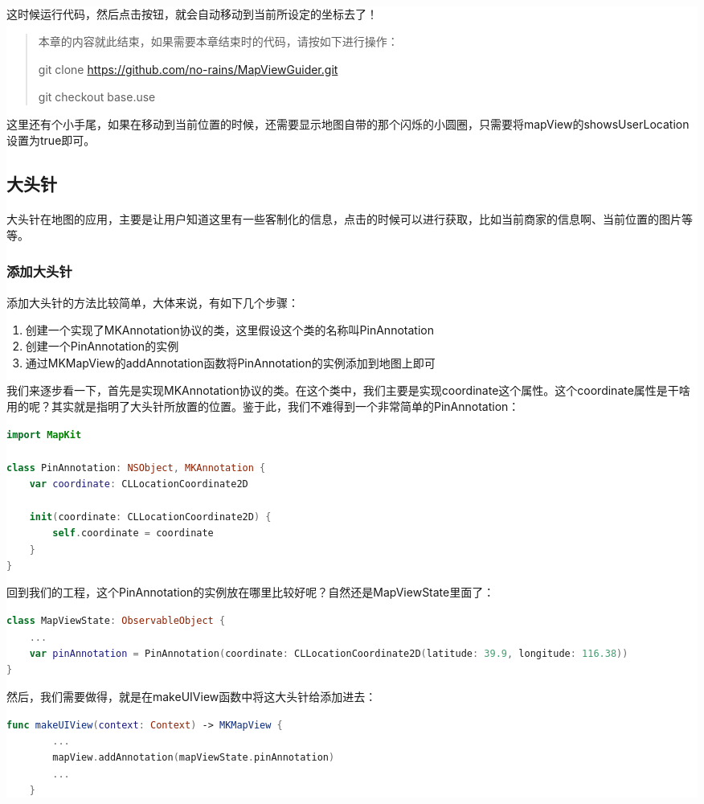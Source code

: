 这时候运行代码，然后点击按钮，就会自动移动到当前所设定的坐标去了！

>  本章的内容就此结束，如果需要本章结束时的代码，请按如下进行操作：
>
> git clone https://github.com/no-rains/MapViewGuider.git
>
> git checkout base.use

这里还有个小手尾，如果在移动到当前位置的时候，还需要显示地图自带的那个闪烁的小圆圈，只需要将mapView的showsUserLocation设置为true即可。

## 大头针

大头针在地图的应用，主要是让用户知道这里有一些客制化的信息，点击的时候可以进行获取，比如当前商家的信息啊、当前位置的图片等等。

### 添加大头针

添加大头针的方法比较简单，大体来说，有如下几个步骤：

1. 创建一个实现了MKAnnotation协议的类，这里假设这个类的名称叫PinAnnotation
2. 创建一个PinAnnotation的实例
3. 通过MKMapView的addAnnotation函数将PinAnnotation的实例添加到地图上即可

我们来逐步看一下，首先是实现MKAnnotation协议的类。在这个类中，我们主要是实现coordinate这个属性。这个coordinate属性是干啥用的呢？其实就是指明了大头针所放置的位置。鉴于此，我们不难得到一个非常简单的PinAnnotation：

```swift
import MapKit

class PinAnnotation: NSObject, MKAnnotation {
    var coordinate: CLLocationCoordinate2D

    init(coordinate: CLLocationCoordinate2D) {
        self.coordinate = coordinate
    }
}

```

回到我们的工程，这个PinAnnotation的实例放在哪里比较好呢？自然还是MapViewState里面了：

```swift
class MapViewState: ObservableObject {
    ...
    var pinAnnotation = PinAnnotation(coordinate: CLLocationCoordinate2D(latitude: 39.9, longitude: 116.38))
}
```

然后，我们需要做得，就是在makeUIView函数中将这大头针给添加进去：

```swift
func makeUIView(context: Context) -> MKMapView {
        ...
        mapView.addAnnotation(mapViewState.pinAnnotation)
        ...
    }
```
